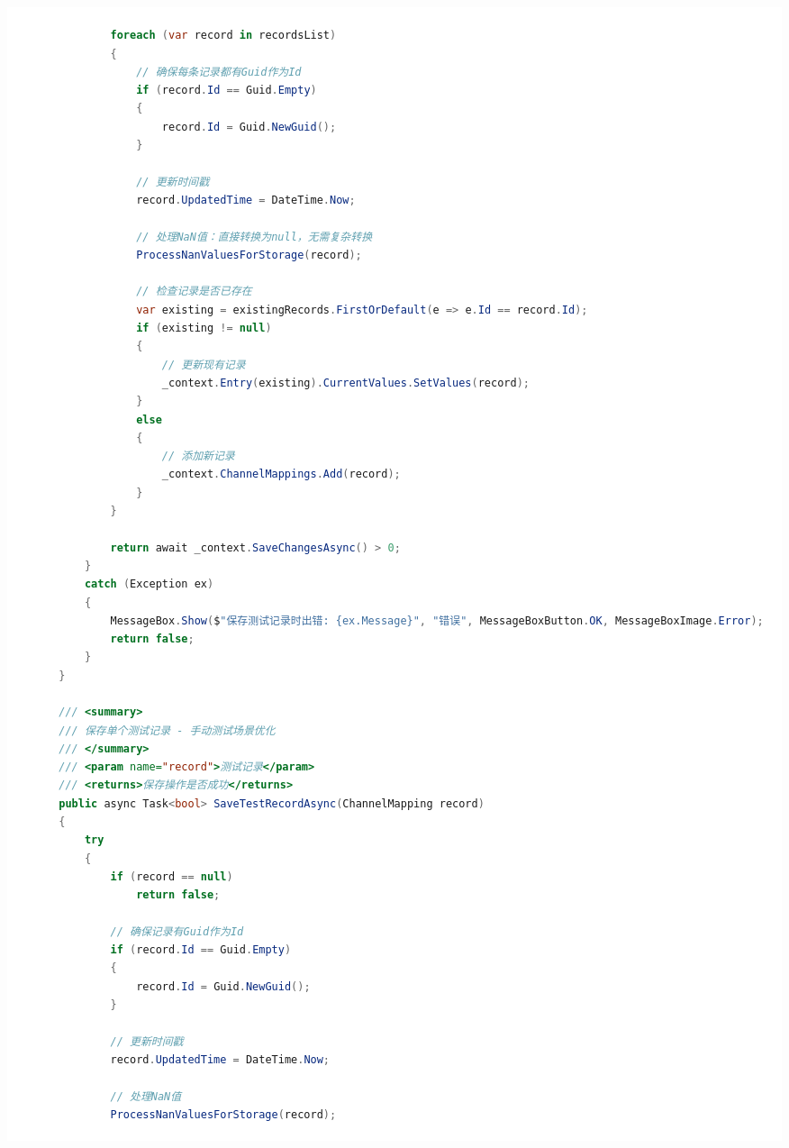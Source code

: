 ```csharp

                foreach (var record in recordsList)
                {
                    // 确保每条记录都有Guid作为Id
                    if (record.Id == Guid.Empty)
                    {
                        record.Id = Guid.NewGuid();
                    }

                    // 更新时间戳
                    record.UpdatedTime = DateTime.Now;

                    // 处理NaN值：直接转换为null，无需复杂转换
                    ProcessNanValuesForStorage(record);

                    // 检查记录是否已存在
                    var existing = existingRecords.FirstOrDefault(e => e.Id == record.Id);
                    if (existing != null)
                    {
                        // 更新现有记录
                        _context.Entry(existing).CurrentValues.SetValues(record);
                    }
                    else
                    {
                        // 添加新记录
                        _context.ChannelMappings.Add(record);
                    }
                }

                return await _context.SaveChangesAsync() > 0;
            }
            catch (Exception ex)
            {
                MessageBox.Show($"保存测试记录时出错: {ex.Message}", "错误", MessageBoxButton.OK, MessageBoxImage.Error);
                return false;
            }
        }

        /// <summary>
        /// 保存单个测试记录 - 手动测试场景优化
        /// </summary>
        /// <param name="record">测试记录</param>
        /// <returns>保存操作是否成功</returns>
        public async Task<bool> SaveTestRecordAsync(ChannelMapping record)
        {
            try
            {
                if (record == null)
                    return false;
                
                // 确保记录有Guid作为Id
                if (record.Id == Guid.Empty)
                {
                    record.Id = Guid.NewGuid();
                }
                
                // 更新时间戳
                record.UpdatedTime = DateTime.Now;
                
                // 处理NaN值
                ProcessNanValuesForStorage(record);
                
```